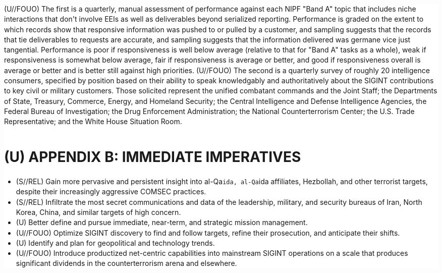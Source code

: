 (U//FOUO) The first is a quarterly, manual assessment of performance against each NIPF "Band A" topic that includes niche interactions that don't involve EEIs as well as deliverables beyond serialized reporting. Performance is graded on the extent to which records show that responsive information was pushed to or pulled by a customer, and sampling suggests that the records that tie deliverables to requests are accurate, and sampling suggests that the information delivered was germane vice just tangential. Performance is poor if responsiveness is well below average (relative to that for "Band A" tasks as a whole), weak if responsiveness is somewhat below average, fair if responsiveness is average or better, and good if responsiveness overall is average or better and is better still against high priorities.
(U//FOUO) The second is a quarterly survey of roughly 20 intelligence consumers, specified by position based on their ability to speak knowledgably and authoritatively about the SIGINT contributions to key civil or military customers. Those solicited represent the unified combatant commands and the Joint Staff; the Departments of State, Treasury, Commerce, Energy, and Homeland Security; the Central Intelligence and Defense Intelligence Agencies, the Federal Bureau of Investigation; the Drug Enforcement Administration; the National Counterterrorism Center; the U.S. Trade Representative; and the White House Situation Room.
# (U) APPENDIX B: IMMEDIATE IMPERATIVES 

- (S//REL) Gain more pervasive and persistent insight into al-Qa`ida, al-Qa`ida affiliates, Hezbollah, and other terrorist targets, despite their increasingly aggressive COMSEC practices.
- (S//REL) Infiltrate the most secret communications and data of the leadership, military, and security bureaus of Iran, North Korea, China, and similar targets of high concern.
- (U) Better define and pursue immediate, near-term, and strategic mission management.
- (U//FOUO) Optimize SIGINT discovery to find and follow targets, refine their prosecution, and anticipate their shifts.
- (U) Identify and plan for geopolitical and technology trends.
- (U//FOUO) Introduce productized net-centric capabilities into mainstream SIGINT operations on a scale that produces significant dividends in the counterterrorism arena and elsewhere.
